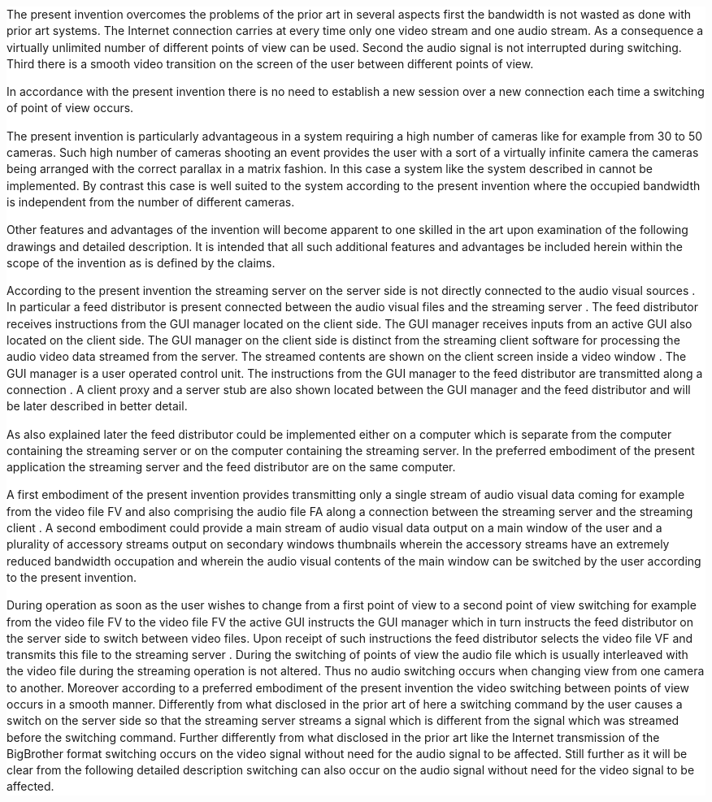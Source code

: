 The present invention overcomes the problems of the prior art in several aspects first the bandwidth is not wasted as done with prior art systems. The Internet connection carries at every time only one video stream and one audio stream. As a consequence a virtually unlimited number of different points of view can be used. Second the audio signal is not interrupted during switching. Third there is a smooth video transition on the screen of the user between different points of view.

In accordance with the present invention there is no need to establish a new session over a new connection each time a switching of point of view occurs.

The present invention is particularly advantageous in a system requiring a high number of cameras like for example from 30 to 50 cameras. Such high number of cameras shooting an event provides the user with a sort of a virtually infinite camera the cameras being arranged with the correct parallax in a matrix fashion. In this case a system like the system described in cannot be implemented. By contrast this case is well suited to the system according to the present invention where the occupied bandwidth is independent from the number of different cameras.

Other features and advantages of the invention will become apparent to one skilled in the art upon examination of the following drawings and detailed description. It is intended that all such additional features and advantages be included herein within the scope of the invention as is defined by the claims.

According to the present invention the streaming server on the server side is not directly connected to the audio visual sources . In particular a feed distributor is present connected between the audio visual files and the streaming server . The feed distributor receives instructions from the GUI manager located on the client side. The GUI manager receives inputs from an active GUI also located on the client side. The GUI manager on the client side is distinct from the streaming client software for processing the audio video data streamed from the server. The streamed contents are shown on the client screen inside a video window . The GUI manager is a user operated control unit. The instructions from the GUI manager to the feed distributor are transmitted along a connection . A client proxy and a server stub are also shown located between the GUI manager and the feed distributor and will be later described in better detail.

As also explained later the feed distributor could be implemented either on a computer which is separate from the computer containing the streaming server or on the computer containing the streaming server. In the preferred embodiment of the present application the streaming server and the feed distributor are on the same computer.

A first embodiment of the present invention provides transmitting only a single stream of audio visual data coming for example from the video file FV and also comprising the audio file FA along a connection between the streaming server and the streaming client . A second embodiment could provide a main stream of audio visual data output on a main window of the user and a plurality of accessory streams output on secondary windows thumbnails wherein the accessory streams have an extremely reduced bandwidth occupation and wherein the audio visual contents of the main window can be switched by the user according to the present invention.

During operation as soon as the user wishes to change from a first point of view to a second point of view switching for example from the video file FV to the video file FV the active GUI instructs the GUI manager which in turn instructs the feed distributor on the server side to switch between video files. Upon receipt of such instructions the feed distributor selects the video file VF and transmits this file to the streaming server . During the switching of points of view the audio file which is usually interleaved with the video file during the streaming operation is not altered. Thus no audio switching occurs when changing view from one camera to another. Moreover according to a preferred embodiment of the present invention the video switching between points of view occurs in a smooth manner. Differently from what disclosed in the prior art of here a switching command by the user causes a switch on the server side so that the streaming server streams a signal which is different from the signal which was streamed before the switching command. Further differently from what disclosed in the prior art like the Internet transmission of the BigBrother format switching occurs on the video signal without need for the audio signal to be affected. Still further as it will be clear from the following detailed description switching can also occur on the audio signal without need for the video signal to be affected.
